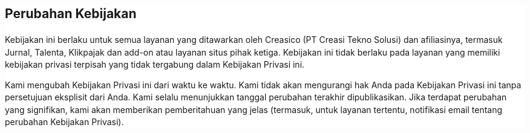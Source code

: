 <h2>Perubahan Kebijakan</h2>

Kebijakan ini berlaku untuk semua layanan yang ditawarkan oleh Creasico (PT Creasi Tekno Solusi) dan afiliasinya, termasuk Jurnal, Talenta, Klikpajak dan add-on atau layanan situs pihak ketiga. Kebijakan ini tidak berlaku pada layanan yang memiliki kebijakan privasi terpisah yang tidak tergabung dalam Kebijakan Privasi ini.

Kami mengubah Kebijakan Privasi ini dari waktu ke waktu. Kami tidak akan mengurangi hak Anda pada Kebijakan Privasi ini tanpa persetujuan eksplisit dari Anda. Kami selalu menunjukkan tanggal perubahan terakhir dipublikasikan. Jika terdapat perubahan yang signifikan, kami akan memberikan pemberitahuan yang jelas (termasuk, untuk layanan tertentu, notifikasi email tentang perubahan Kebijakan Privasi).